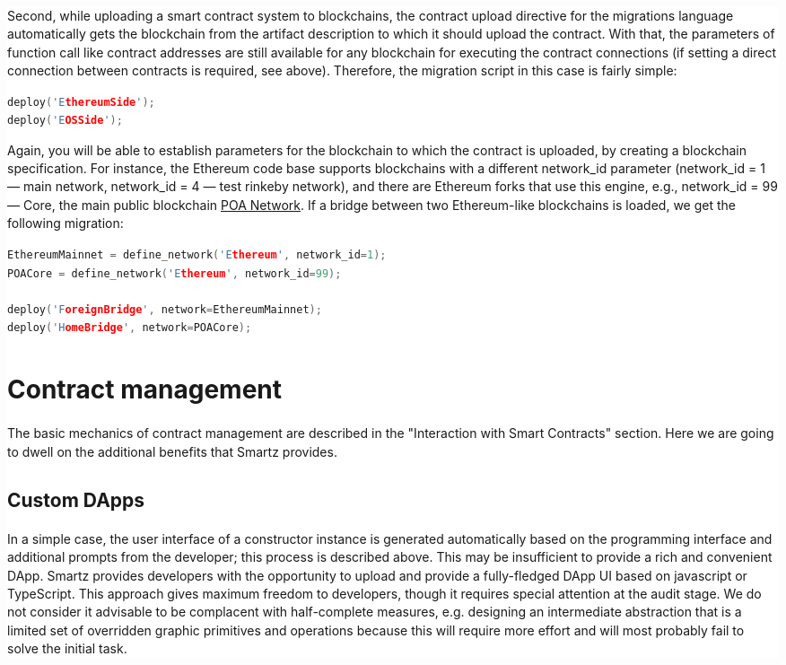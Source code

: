 Second, while uploading a smart contract system to blockchains, the contract upload directive for the migrations language
automatically gets the blockchain from the artifact description to which it should upload the contract. With that, the parameters
of function call like contract addresses are still available for any blockchain for executing the contract connections
(if setting a direct connection between contracts is required, see above). Therefore, the migration script in this case
is fairly simple:

```c++
deploy('EthereumSide');
deploy('EOSSide');
```

Again, you will be able to establish parameters for the blockchain to which the contract is uploaded, by creating a blockchain specification. For instance,
the Ethereum code base supports blockchains with a different network_id parameter (network_id = 1 — main network, network_id = 4 —
test rinkeby network), and there are Ethereum forks that use this engine, e.g., network_id = 99 — Core,
the main public blockchain [POA Network](https://poa.network). If a bridge between two Ethereum-like
blockchains is loaded, we get the following migration:

```c++
EthereumMainnet = define_network('Ethereum', network_id=1);
POACore = define_network('Ethereum', network_id=99);

deploy('ForeignBridge', network=EthereumMainnet);
deploy('HomeBridge', network=POACore);
```


# Contract management

The basic mechanics of contract management are described in the "Interaction with Smart Contracts" section. Here we are going to dwell on
the additional benefits that Smartz provides.

## Custom DApps

In a simple case, the user interface of a constructor instance is generated automatically based on the programming
interface and additional prompts from the developer; this process is described above. This may be insufficient to provide a rich
and convenient DApp. Smartz provides developers with the opportunity to upload and provide a fully-fledged
DApp UI based on javascript or TypeScript. This approach gives maximum freedom
to developers, though it requires special attention at the audit stage. We do not consider it advisable
to be complacent with half-complete measures, e.g. designing an intermediate abstraction that is a limited set of
overridden graphic primitives and operations because this will require more effort and will most probably fail to solve the initial
task.

